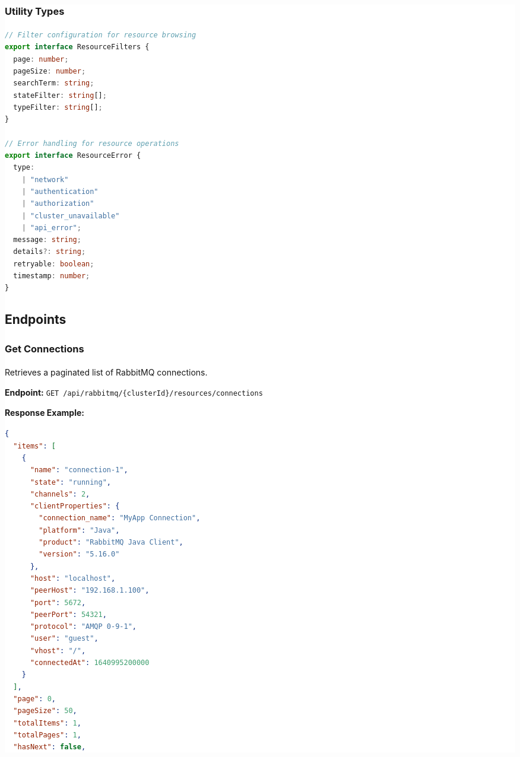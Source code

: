 ### Utility Types

```typescript
// Filter configuration for resource browsing
export interface ResourceFilters {
  page: number;
  pageSize: number;
  searchTerm: string;
  stateFilter: string[];
  typeFilter: string[];
}

// Error handling for resource operations
export interface ResourceError {
  type:
    | "network"
    | "authentication"
    | "authorization"
    | "cluster_unavailable"
    | "api_error";
  message: string;
  details?: string;
  retryable: boolean;
  timestamp: number;
}
```

## Endpoints

### Get Connections

Retrieves a paginated list of RabbitMQ connections.

**Endpoint:** `GET /api/rabbitmq/{clusterId}/resources/connections`

**Response Example:**

```json
{
  "items": [
    {
      "name": "connection-1",
      "state": "running",
      "channels": 2,
      "clientProperties": {
        "connection_name": "MyApp Connection",
        "platform": "Java",
        "product": "RabbitMQ Java Client",
        "version": "5.16.0"
      },
      "host": "localhost",
      "peerHost": "192.168.1.100",
      "port": 5672,
      "peerPort": 54321,
      "protocol": "AMQP 0-9-1",
      "user": "guest",
      "vhost": "/",
      "connectedAt": 1640995200000
    }
  ],
  "page": 0,
  "pageSize": 50,
  "totalItems": 1,
  "totalPages": 1,
  "hasNext": false,
```